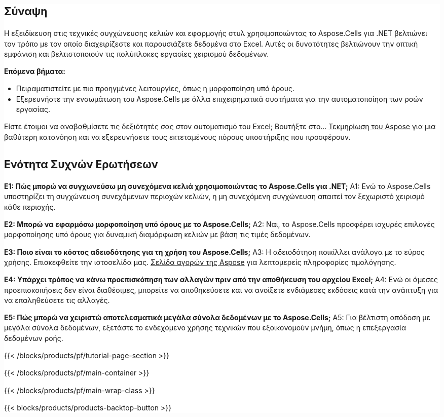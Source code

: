 ## Σύναψη

Η εξειδίκευση στις τεχνικές συγχώνευσης κελιών και εφαρμογής στυλ χρησιμοποιώντας το Aspose.Cells για .NET βελτιώνει τον τρόπο με τον οποίο διαχειρίζεστε και παρουσιάζετε δεδομένα στο Excel. Αυτές οι δυνατότητες βελτιώνουν την οπτική εμφάνιση και βελτιστοποιούν τις πολύπλοκες εργασίες χειρισμού δεδομένων.

**Επόμενα βήματα:**
- Πειραματιστείτε με πιο προηγμένες λειτουργίες, όπως η μορφοποίηση υπό όρους.
- Εξερευνήστε την ενσωμάτωση του Aspose.Cells με άλλα επιχειρηματικά συστήματα για την αυτοματοποίηση των ροών εργασίας.

Είστε έτοιμοι να αναβαθμίσετε τις δεξιότητές σας στον αυτοματισμό του Excel; Βουτήξτε στο... [Τεκμηρίωση του Aspose](https://reference.aspose.com/cells/net/) για μια βαθύτερη κατανόηση και να εξερευνήσετε τους εκτεταμένους πόρους υποστήριξης που προσφέρουν.

## Ενότητα Συχνών Ερωτήσεων

**Ε1: Πώς μπορώ να συγχωνεύσω μη συνεχόμενα κελιά χρησιμοποιώντας το Aspose.Cells για .NET;**
A1: Ενώ το Aspose.Cells υποστηρίζει τη συγχώνευση συνεχόμενων περιοχών κελιών, η μη συνεχόμενη συγχώνευση απαιτεί τον ξεχωριστό χειρισμό κάθε περιοχής.

**Ε2: Μπορώ να εφαρμόσω μορφοποίηση υπό όρους με το Aspose.Cells;**
A2: Ναι, το Aspose.Cells προσφέρει ισχυρές επιλογές μορφοποίησης υπό όρους για δυναμική διαμόρφωση κελιών με βάση τις τιμές δεδομένων.

**Ε3: Ποιο είναι το κόστος αδειοδότησης για τη χρήση του Aspose.Cells;**
A3: Η αδειοδότηση ποικίλλει ανάλογα με το εύρος χρήσης. Επισκεφθείτε την ιστοσελίδα μας. [Σελίδα αγορών της Aspose](https://purchase.aspose.com/buy) για λεπτομερείς πληροφορίες τιμολόγησης.

**Ε4: Υπάρχει τρόπος να κάνω προεπισκόπηση των αλλαγών πριν από την αποθήκευση του αρχείου Excel;**
A4: Ενώ οι άμεσες προεπισκοπήσεις δεν είναι διαθέσιμες, μπορείτε να αποθηκεύσετε και να ανοίξετε ενδιάμεσες εκδόσεις κατά την ανάπτυξη για να επαληθεύσετε τις αλλαγές.

**Ε5: Πώς μπορώ να χειριστώ αποτελεσματικά μεγάλα σύνολα δεδομένων με το Aspose.Cells;**
A5: Για βέλτιστη απόδοση με μεγάλα σύνολα δεδομένων, εξετάστε το ενδεχόμενο χρήσης τεχνικών που εξοικονομούν μνήμη, όπως η επεξεργασία δεδομένων ροής.

{{< /blocks/products/pf/tutorial-page-section >}}

{{< /blocks/products/pf/main-container >}}

{{< /blocks/products/pf/main-wrap-class >}}

{{< blocks/products/products-backtop-button >}}